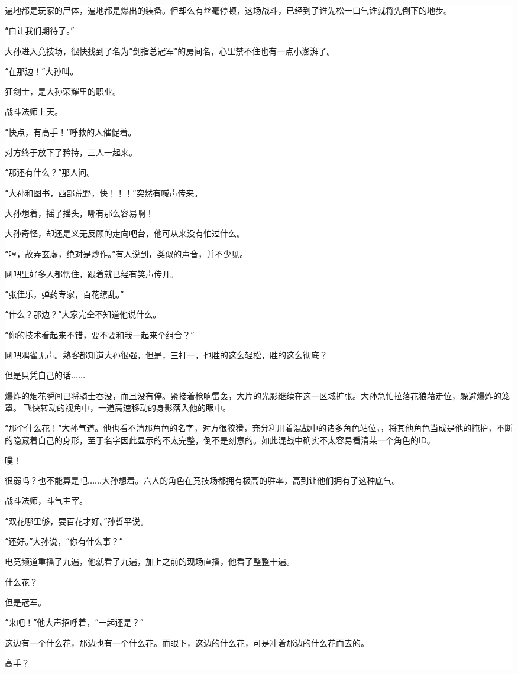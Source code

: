 遍地都是玩家的尸体，遍地都是爆出的装备。但却么有丝毫停顿，这场战斗，已经到了谁先松一口气谁就将先倒下的地步。

“白让我们期待了。”

大孙进入竞技场，很快找到了名为“剑指总冠军”的房间名，心里禁不住也有一点小澎湃了。

“在那边！”大孙叫。

狂剑士，是大孙荣耀里的职业。

战斗法师上天。

“快点，有高手！”呼救的人催促着。

对方终于放下了矜持，三人一起来。

“那还有什么？”那人问。

“大孙和图书，西部荒野，快！！！”突然有喊声传来。

大孙想着，摇了摇头，哪有那么容易啊！

大孙奇怪，却还是义无反顾的走向吧台，他可从来没有怕过什么。

“哼，故弄玄虚，绝对是炒作。”有人说到，类似的声音，并不少见。

网吧里好多人都愣住，跟着就已经有笑声传开。

“张佳乐，弹药专家，百花缭乱。”

“什么？那边？”大家完全不知道他说什么。

“你的技术看起来不错，要不要和我一起来个组合？”

网吧鸦雀无声。熟客都知道大孙很强，但是，三打一，也胜的这么轻松，胜的这么彻底？

但是只凭自己的话……

爆炸的烟花瞬间已将骑士吞没，而且没有停。紧接着枪响雷轰，大片的光影继续在这一区域扩张。大孙急忙拉落花狼藉走位，躲避爆炸的笼罩。 飞快转动的视角中，一道高速移动的身影落入他的眼中。

“那个什么花！”大孙气道。他也看不清那角色的名字，对方很狡猾，充分利用着混战中的诸多角色站位，，将其他角色当成是他的掩护，不断的隐藏着自己的身形，至于名字因此显示的不太完整，倒不是刻意的。如此混战中确实不太容易看清某一个角色的ID。

噗！

很弱吗？也不能算是吧……大孙想着。六人的角色在竞技场都拥有极高的胜率，高到让他们拥有了这种底气。

战斗法师，斗气主宰。

“双花哪里够，要百花才好。”孙哲平说。

“还好。”大孙说，“你有什么事？”

电竞频道重播了九遍，他就看了九遍，加上之前的现场直播，他看了整整十遍。

什么花？

但是冠军。

“来吧！”他大声招呼着，“一起还是？”

这边有一个什么花，那边也有一个什么花。而眼下，这边的什么花，可是冲着那边的什么花而去的。

高手？
